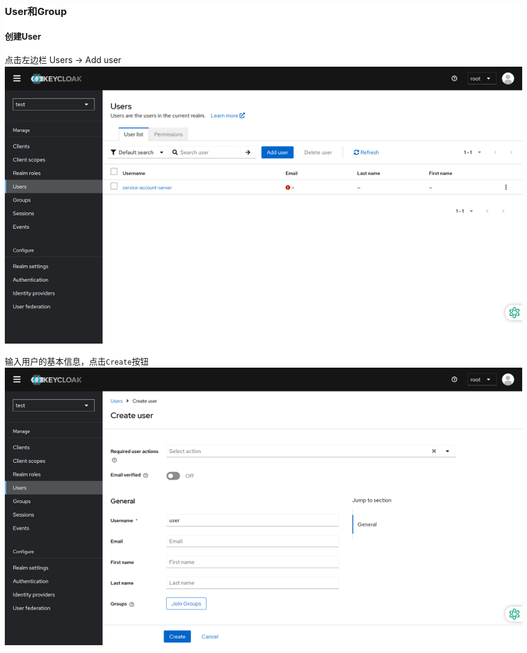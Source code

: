 ### User和Group
#### 创建User
点击左边栏 Users → Add user
![](.Keycloak简明指南_images/add-user-1.png)

输入用户的基本信息，点击`Create`按钮
![](.Keycloak简明指南_images/add-user-2.png)
